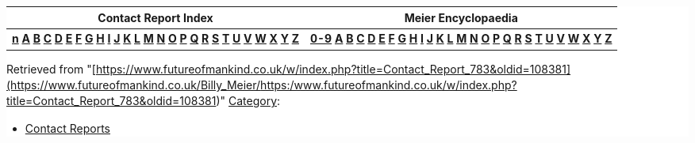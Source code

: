 
**Contact Report Index** | **Meier Encyclopaedia**  
---|---  
[**n**](https://www.futureofmankind.co.uk/Billy_Meier/</Billy_Meier/Index#n> "Index") [**A**](https://www.futureofmankind.co.uk/Billy_Meier/</Billy_Meier/Index#A> "Index") [**B**](https://www.futureofmankind.co.uk/Billy_Meier/</Billy_Meier/Index#B> "Index") [**C**](https://www.futureofmankind.co.uk/Billy_Meier/</Billy_Meier/Index#C> "Index") [**D**](https://www.futureofmankind.co.uk/Billy_Meier/</Billy_Meier/Index#D> "Index") [**E**](https://www.futureofmankind.co.uk/Billy_Meier/</Billy_Meier/Index#E> "Index") [**F**](https://www.futureofmankind.co.uk/Billy_Meier/</Billy_Meier/Index#F> "Index") [**G**](https://www.futureofmankind.co.uk/Billy_Meier/</Billy_Meier/Index#G> "Index") [**H**](https://www.futureofmankind.co.uk/Billy_Meier/</Billy_Meier/Index#H> "Index") [**I**](https://www.futureofmankind.co.uk/Billy_Meier/</Billy_Meier/Index#I> "Index") [**J**](https://www.futureofmankind.co.uk/Billy_Meier/</Billy_Meier/Index#J> "Index") [**K**](https://www.futureofmankind.co.uk/Billy_Meier/</Billy_Meier/Index#K> "Index") [**L**](https://www.futureofmankind.co.uk/Billy_Meier/</Billy_Meier/Index#L> "Index") [**M**](https://www.futureofmankind.co.uk/Billy_Meier/</Billy_Meier/Index#M> "Index") [**N**](https://www.futureofmankind.co.uk/Billy_Meier/</Billy_Meier/Index#N> "Index") [**O**](https://www.futureofmankind.co.uk/Billy_Meier/</Billy_Meier/Index#O> "Index") [**P**](https://www.futureofmankind.co.uk/Billy_Meier/</Billy_Meier/Index#P> "Index") [**Q**](https://www.futureofmankind.co.uk/Billy_Meier/</Billy_Meier/Index#Q> "Index") [**R**](https://www.futureofmankind.co.uk/Billy_Meier/</Billy_Meier/Index#R> "Index") [**S**](https://www.futureofmankind.co.uk/Billy_Meier/</Billy_Meier/Index#S> "Index") [**T**](https://www.futureofmankind.co.uk/Billy_Meier/</Billy_Meier/Index#T> "Index") [**U**](https://www.futureofmankind.co.uk/Billy_Meier/</Billy_Meier/Index#U> "Index") [**V**](https://www.futureofmankind.co.uk/Billy_Meier/</Billy_Meier/Index#V> "Index") [**W**](https://www.futureofmankind.co.uk/Billy_Meier/</Billy_Meier/Index#W> "Index") [**X**](https://www.futureofmankind.co.uk/Billy_Meier/</Billy_Meier/Index#X> "Index") [**Y**](https://www.futureofmankind.co.uk/Billy_Meier/</Billy_Meier/Index#Y> "Index") [**Z**](https://www.futureofmankind.co.uk/Billy_Meier/</Billy_Meier/Index#Z> "Index") | **[0-9](https://www.futureofmankind.co.uk/Billy_Meier/</Billy_Meier/0-9> "0-9") [A](https://www.futureofmankind.co.uk/Billy_Meier/</Billy_Meier/A> "A") [B](https://www.futureofmankind.co.uk/Billy_Meier/</Billy_Meier/B> "B") [C](https://www.futureofmankind.co.uk/Billy_Meier/</Billy_Meier/C> "C") [D](https://www.futureofmankind.co.uk/Billy_Meier/</Billy_Meier/D> "D") [E](https://www.futureofmankind.co.uk/Billy_Meier/</Billy_Meier/E> "E") [F](https://www.futureofmankind.co.uk/Billy_Meier/</Billy_Meier/F> "F") [G](https://www.futureofmankind.co.uk/Billy_Meier/</Billy_Meier/G> "G") [H](https://www.futureofmankind.co.uk/Billy_Meier/</Billy_Meier/H> "H") [I](https://www.futureofmankind.co.uk/Billy_Meier/</w/index.php?title=I&action=edit&redlink=1> "I \(page does not exist\)") [J](https://www.futureofmankind.co.uk/Billy_Meier/</Billy_Meier/J> "J") [K](https://www.futureofmankind.co.uk/Billy_Meier/</Billy_Meier/K> "K") [L](https://www.futureofmankind.co.uk/Billy_Meier/</Billy_Meier/L> "L") [M](https://www.futureofmankind.co.uk/Billy_Meier/</Billy_Meier/M> "M") [N](https://www.futureofmankind.co.uk/Billy_Meier/</Billy_Meier/N> "N") [O](https://www.futureofmankind.co.uk/Billy_Meier/</Billy_Meier/O> "O") [P](https://www.futureofmankind.co.uk/Billy_Meier/</Billy_Meier/P> "P") [Q](https://www.futureofmankind.co.uk/Billy_Meier/</Billy_Meier/Q> "Q") [R](https://www.futureofmankind.co.uk/Billy_Meier/</Billy_Meier/R> "R") [S](https://www.futureofmankind.co.uk/Billy_Meier/</Billy_Meier/S> "S") [T](https://www.futureofmankind.co.uk/Billy_Meier/</Billy_Meier/T> "T") [U](https://www.futureofmankind.co.uk/Billy_Meier/</w/index.php?title=U&action=edit&redlink=1> "U \(page does not exist\)") [V](https://www.futureofmankind.co.uk/Billy_Meier/</Billy_Meier/V> "V") [W](https://www.futureofmankind.co.uk/Billy_Meier/</Billy_Meier/W> "W") [X](https://www.futureofmankind.co.uk/Billy_Meier/</w/index.php?title=X&action=edit&redlink=1> "X \(page does not exist\)") [Y](https://www.futureofmankind.co.uk/Billy_Meier/</w/index.php?title=Y&action=edit&redlink=1> "Y \(page does not exist\)") [Z](https://www.futureofmankind.co.uk/Billy_Meier/</w/index.php?title=Z&action=edit&redlink=1> "Z \(page does not exist\)")**  
Retrieved from "[https://www.futureofmankind.co.uk/w/index.php?title=Contact_Report_783&oldid=108381](https://www.futureofmankind.co.uk/Billy_Meier/<https:/www.futureofmankind.co.uk/w/index.php?title=Contact_Report_783&oldid=108381>)"
[Category](https://www.futureofmankind.co.uk/Billy_Meier/</Billy_Meier/Special:Categories> "Special:Categories"): 
  * [Contact Reports](https://www.futureofmankind.co.uk/Billy_Meier/</Billy_Meier/Category:Contact_Reports> "Category:Contact Reports")
